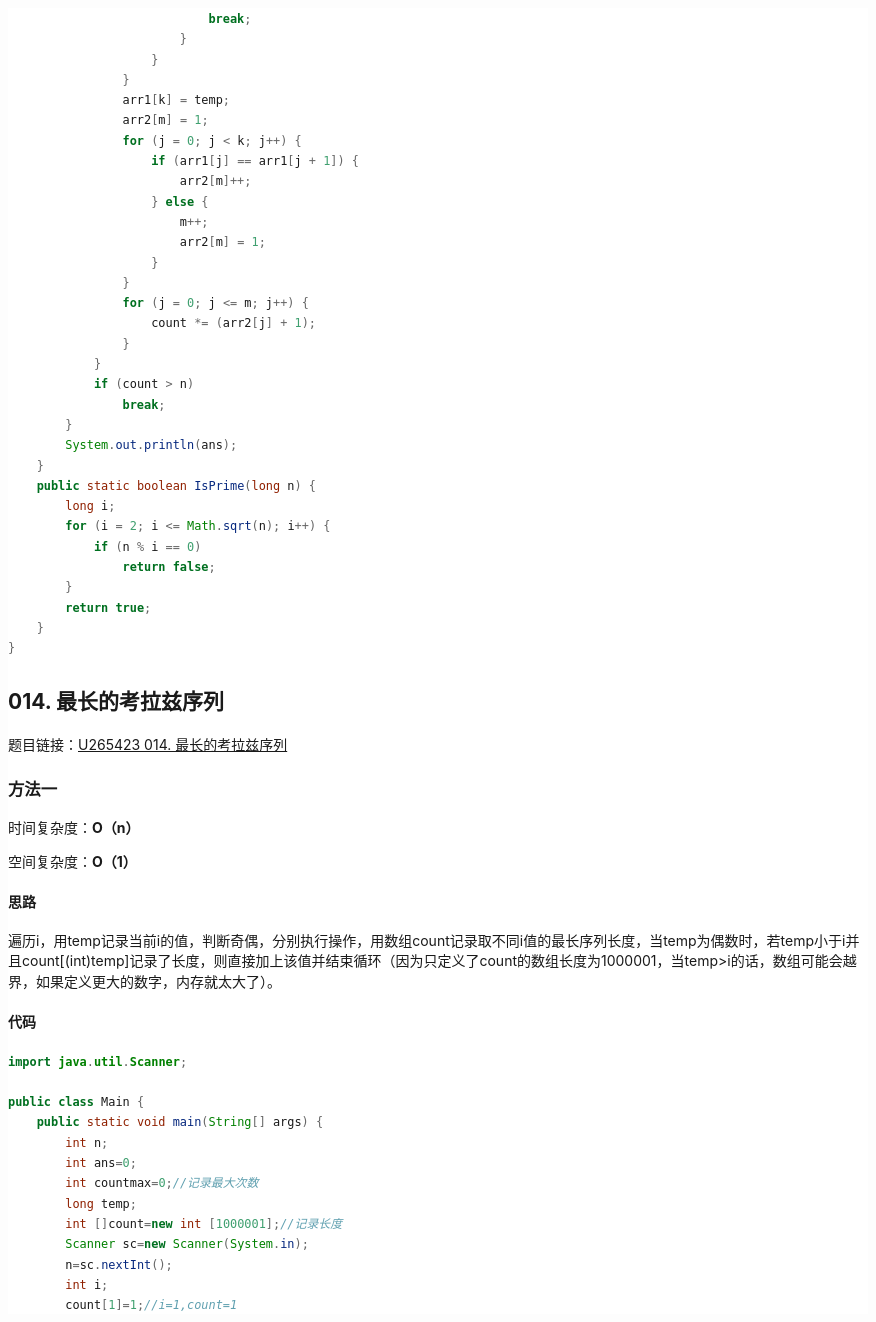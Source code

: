 ```java
                            break;
                        }
                    }
                }
                arr1[k] = temp;
                arr2[m] = 1;
                for (j = 0; j < k; j++) {
                    if (arr1[j] == arr1[j + 1]) {
                        arr2[m]++;
                    } else {
                        m++;
                        arr2[m] = 1;
                    }
                }
                for (j = 0; j <= m; j++) {
                    count *= (arr2[j] + 1);
                }
            }
            if (count > n)
                break;
        }
        System.out.println(ans);
    }
    public static boolean IsPrime(long n) {
        long i;
        for (i = 2; i <= Math.sqrt(n); i++) {
            if (n % i == 0)
                return false;
        }
        return true;
    }
}
```

## 014. 最长的考拉兹序列

题目链接：[U265423 014. 最长的考拉兹序列](https://www.luogu.com.cn/problem/U265423)

### 方法一

时间复杂度：**O（n）**

空间复杂度：**O（1）**

#### 思路

遍历i，用temp记录当前i的值，判断奇偶，分别执行操作，用数组count记录取不同i值的最长序列长度，当temp为偶数时，若temp小于i并且count[(int)temp]记录了长度，则直接加上该值并结束循环（因为只定义了count的数组长度为1000001，当temp>i的话，数组可能会越界，如果定义更大的数字，内存就太大了）。

#### 代码

```java
import java.util.Scanner;

public class Main {
    public static void main(String[] args) {
        int n;
        int ans=0;
        int countmax=0;//记录最大次数
        long temp;
        int []count=new int [1000001];//记录长度
        Scanner sc=new Scanner(System.in);
        n=sc.nextInt();
        int i;
        count[1]=1;//i=1,count=1
```